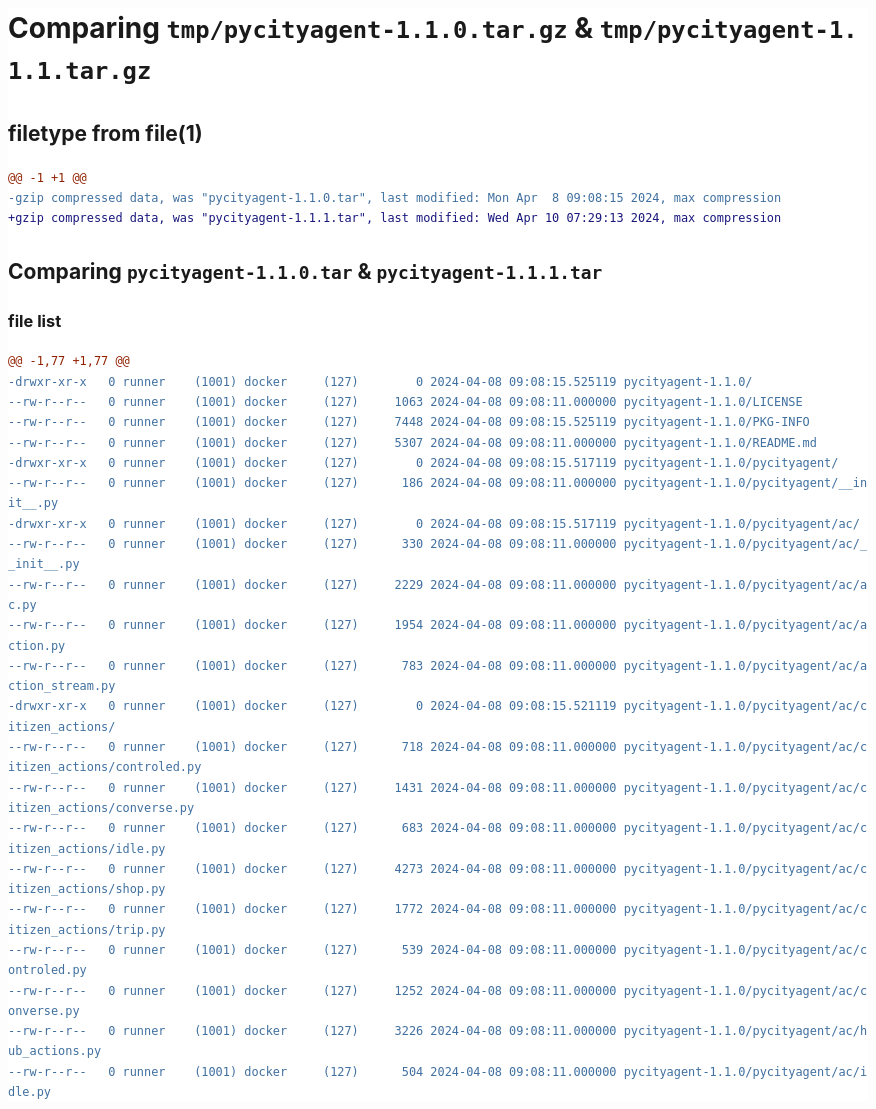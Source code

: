 # Comparing `tmp/pycityagent-1.1.0.tar.gz` & `tmp/pycityagent-1.1.1.tar.gz`

## filetype from file(1)

```diff
@@ -1 +1 @@
-gzip compressed data, was "pycityagent-1.1.0.tar", last modified: Mon Apr  8 09:08:15 2024, max compression
+gzip compressed data, was "pycityagent-1.1.1.tar", last modified: Wed Apr 10 07:29:13 2024, max compression
```

## Comparing `pycityagent-1.1.0.tar` & `pycityagent-1.1.1.tar`

### file list

```diff
@@ -1,77 +1,77 @@
-drwxr-xr-x   0 runner    (1001) docker     (127)        0 2024-04-08 09:08:15.525119 pycityagent-1.1.0/
--rw-r--r--   0 runner    (1001) docker     (127)     1063 2024-04-08 09:08:11.000000 pycityagent-1.1.0/LICENSE
--rw-r--r--   0 runner    (1001) docker     (127)     7448 2024-04-08 09:08:15.525119 pycityagent-1.1.0/PKG-INFO
--rw-r--r--   0 runner    (1001) docker     (127)     5307 2024-04-08 09:08:11.000000 pycityagent-1.1.0/README.md
-drwxr-xr-x   0 runner    (1001) docker     (127)        0 2024-04-08 09:08:15.517119 pycityagent-1.1.0/pycityagent/
--rw-r--r--   0 runner    (1001) docker     (127)      186 2024-04-08 09:08:11.000000 pycityagent-1.1.0/pycityagent/__init__.py
-drwxr-xr-x   0 runner    (1001) docker     (127)        0 2024-04-08 09:08:15.517119 pycityagent-1.1.0/pycityagent/ac/
--rw-r--r--   0 runner    (1001) docker     (127)      330 2024-04-08 09:08:11.000000 pycityagent-1.1.0/pycityagent/ac/__init__.py
--rw-r--r--   0 runner    (1001) docker     (127)     2229 2024-04-08 09:08:11.000000 pycityagent-1.1.0/pycityagent/ac/ac.py
--rw-r--r--   0 runner    (1001) docker     (127)     1954 2024-04-08 09:08:11.000000 pycityagent-1.1.0/pycityagent/ac/action.py
--rw-r--r--   0 runner    (1001) docker     (127)      783 2024-04-08 09:08:11.000000 pycityagent-1.1.0/pycityagent/ac/action_stream.py
-drwxr-xr-x   0 runner    (1001) docker     (127)        0 2024-04-08 09:08:15.521119 pycityagent-1.1.0/pycityagent/ac/citizen_actions/
--rw-r--r--   0 runner    (1001) docker     (127)      718 2024-04-08 09:08:11.000000 pycityagent-1.1.0/pycityagent/ac/citizen_actions/controled.py
--rw-r--r--   0 runner    (1001) docker     (127)     1431 2024-04-08 09:08:11.000000 pycityagent-1.1.0/pycityagent/ac/citizen_actions/converse.py
--rw-r--r--   0 runner    (1001) docker     (127)      683 2024-04-08 09:08:11.000000 pycityagent-1.1.0/pycityagent/ac/citizen_actions/idle.py
--rw-r--r--   0 runner    (1001) docker     (127)     4273 2024-04-08 09:08:11.000000 pycityagent-1.1.0/pycityagent/ac/citizen_actions/shop.py
--rw-r--r--   0 runner    (1001) docker     (127)     1772 2024-04-08 09:08:11.000000 pycityagent-1.1.0/pycityagent/ac/citizen_actions/trip.py
--rw-r--r--   0 runner    (1001) docker     (127)      539 2024-04-08 09:08:11.000000 pycityagent-1.1.0/pycityagent/ac/controled.py
--rw-r--r--   0 runner    (1001) docker     (127)     1252 2024-04-08 09:08:11.000000 pycityagent-1.1.0/pycityagent/ac/converse.py
--rw-r--r--   0 runner    (1001) docker     (127)     3226 2024-04-08 09:08:11.000000 pycityagent-1.1.0/pycityagent/ac/hub_actions.py
--rw-r--r--   0 runner    (1001) docker     (127)      504 2024-04-08 09:08:11.000000 pycityagent-1.1.0/pycityagent/ac/idle.py
```